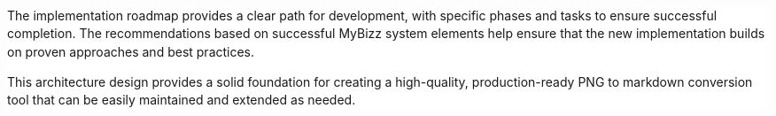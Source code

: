 The implementation roadmap provides a clear path for development, with specific phases and tasks to ensure successful completion. The recommendations based on successful MyBizz system elements help ensure that the new implementation builds on proven approaches and best practices.

This architecture design provides a solid foundation for creating a high-quality, production-ready PNG to markdown conversion tool that can be easily maintained and extended as needed.